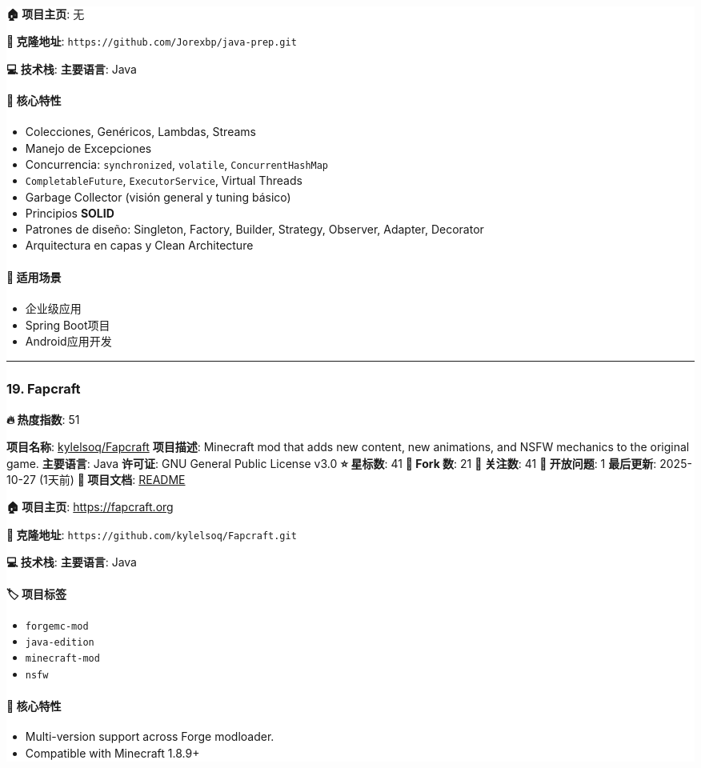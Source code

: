 **🏠 项目主页**: 无

**📂 克隆地址**: `https://github.com/Jorexbp/java-prep.git`

**💻 技术栈**: **主要语言**: Java

#### 🎯 核心特性
- Colecciones, Genéricos, Lambdas, Streams
- Manejo de Excepciones
- Concurrencia: `synchronized`, `volatile`, `ConcurrentHashMap`
- `CompletableFuture`, `ExecutorService`, Virtual Threads
- Garbage Collector (visión general y tuning básico)
- Principios **SOLID**
- Patrones de diseño: Singleton, Factory, Builder, Strategy, Observer, Adapter, Decorator
- Arquitectura en capas y Clean Architecture

#### 🎨 适用场景
- 企业级应用
- Spring Boot项目
- Android应用开发

---

### 19. Fapcraft

**🔥 热度指数**: 51

**项目名称**: [kylelsoq/Fapcraft](https://github.com/kylelsoq/Fapcraft)
**项目描述**: Minecraft mod that adds new content, new animations, and NSFW mechanics to the original game. 
**主要语言**: Java
**许可证**: GNU General Public License v3.0
**⭐ 星标数**: 41
**🍴 Fork 数**: 21
**👀 关注数**: 41
**🐛 开放问题**: 1
**最后更新**: 2025-10-27 (1天前)
**📖 项目文档**: [README](3ziye-20251029-java/19-Fapcraft-Readme.md)

**🏠 项目主页**: https://fapcraft.org

**📂 克隆地址**: `https://github.com/kylelsoq/Fapcraft.git`

**💻 技术栈**: **主要语言**: Java

#### 🏷️ 项目标签
- `forgemc-mod`
- `java-edition`
- `minecraft-mod`
- `nsfw`

#### 🎯 核心特性
- Multi-version support across Forge modloader.
- Compatible with Minecraft 1.8.9+
